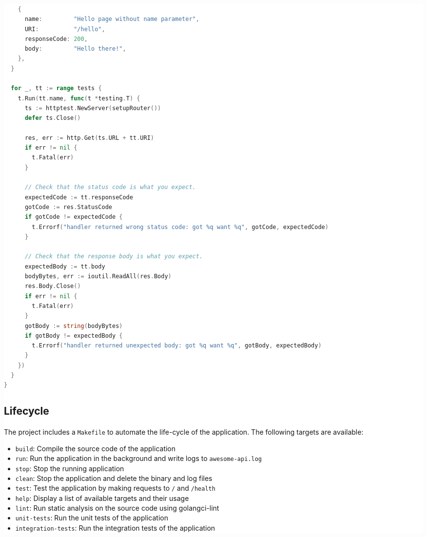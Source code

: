 ```go
    {
      name:         "Hello page without name parameter",
      URI:          "/hello",
      responseCode: 200,
      body:         "Hello there!",
    },
  }

  for _, tt := range tests {
    t.Run(tt.name, func(t *testing.T) {
      ts := httptest.NewServer(setupRouter())
      defer ts.Close()

      res, err := http.Get(ts.URL + tt.URI)
      if err != nil {
        t.Fatal(err)
      }

      // Check that the status code is what you expect.
      expectedCode := tt.responseCode
      gotCode := res.StatusCode
      if gotCode != expectedCode {
        t.Errorf("handler returned wrong status code: got %q want %q", gotCode, expectedCode)
      }

      // Check that the response body is what you expect.
      expectedBody := tt.body
      bodyBytes, err := ioutil.ReadAll(res.Body)
      res.Body.Close()
      if err != nil {
        t.Fatal(err)
      }
      gotBody := string(bodyBytes)
      if gotBody != expectedBody {
        t.Errorf("handler returned unexpected body: got %q want %q", gotBody, expectedBody)
      }
    })
  }
}
```

## Lifecycle

The project includes a `Makefile` to automate the life-cycle of the application. The following targets are available:

- `build`: Compile the source code of the application
- `run`: Run the application in the background and write logs to `awesome-api.log`
- `stop`: Stop the running application
- `clean`: Stop the application and delete the binary and log files
- `test`: Test the application by making requests to `/` and `/health`
- `help`: Display a list of available targets and their usage
- `lint`: Run static analysis on the source code using golangci-lint
- `unit-tests`: Run the unit tests of the application
- `integration-tests`: Run the integration tests of the application
